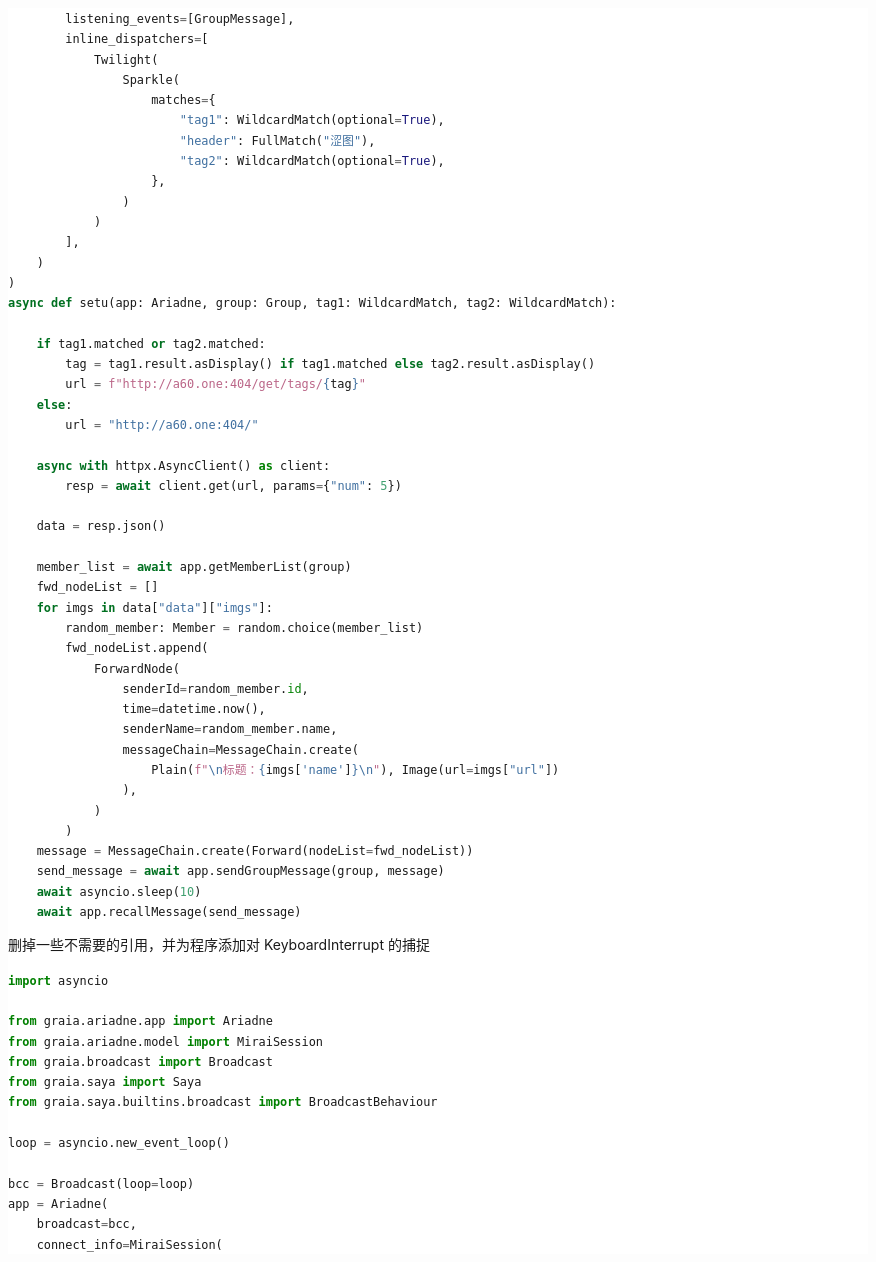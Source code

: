 ```python
        listening_events=[GroupMessage],
        inline_dispatchers=[
            Twilight(
                Sparkle(
                    matches={
                        "tag1": WildcardMatch(optional=True),
                        "header": FullMatch("涩图"),
                        "tag2": WildcardMatch(optional=True),
                    },
                )
            )
        ],
    )
)
async def setu(app: Ariadne, group: Group, tag1: WildcardMatch, tag2: WildcardMatch):

    if tag1.matched or tag2.matched:
        tag = tag1.result.asDisplay() if tag1.matched else tag2.result.asDisplay()
        url = f"http://a60.one:404/get/tags/{tag}"
    else:
        url = "http://a60.one:404/"

    async with httpx.AsyncClient() as client:
        resp = await client.get(url, params={"num": 5})

    data = resp.json()

    member_list = await app.getMemberList(group)
    fwd_nodeList = []
    for imgs in data["data"]["imgs"]:
        random_member: Member = random.choice(member_list)
        fwd_nodeList.append(
            ForwardNode(
                senderId=random_member.id,
                time=datetime.now(),
                senderName=random_member.name,
                messageChain=MessageChain.create(
                    Plain(f"\n标题：{imgs['name']}\n"), Image(url=imgs["url"])
                ),
            )
        )
    message = MessageChain.create(Forward(nodeList=fwd_nodeList))
    send_message = await app.sendGroupMessage(group, message)
    await asyncio.sleep(10)
    await app.recallMessage(send_message)

```

删掉一些不需要的引用，并为程序添加对 KeyboardInterrupt 的捕捉
```python
import asyncio

from graia.ariadne.app import Ariadne
from graia.ariadne.model import MiraiSession
from graia.broadcast import Broadcast
from graia.saya import Saya
from graia.saya.builtins.broadcast import BroadcastBehaviour

loop = asyncio.new_event_loop()

bcc = Broadcast(loop=loop)
app = Ariadne(
    broadcast=bcc,
    connect_info=MiraiSession(
```